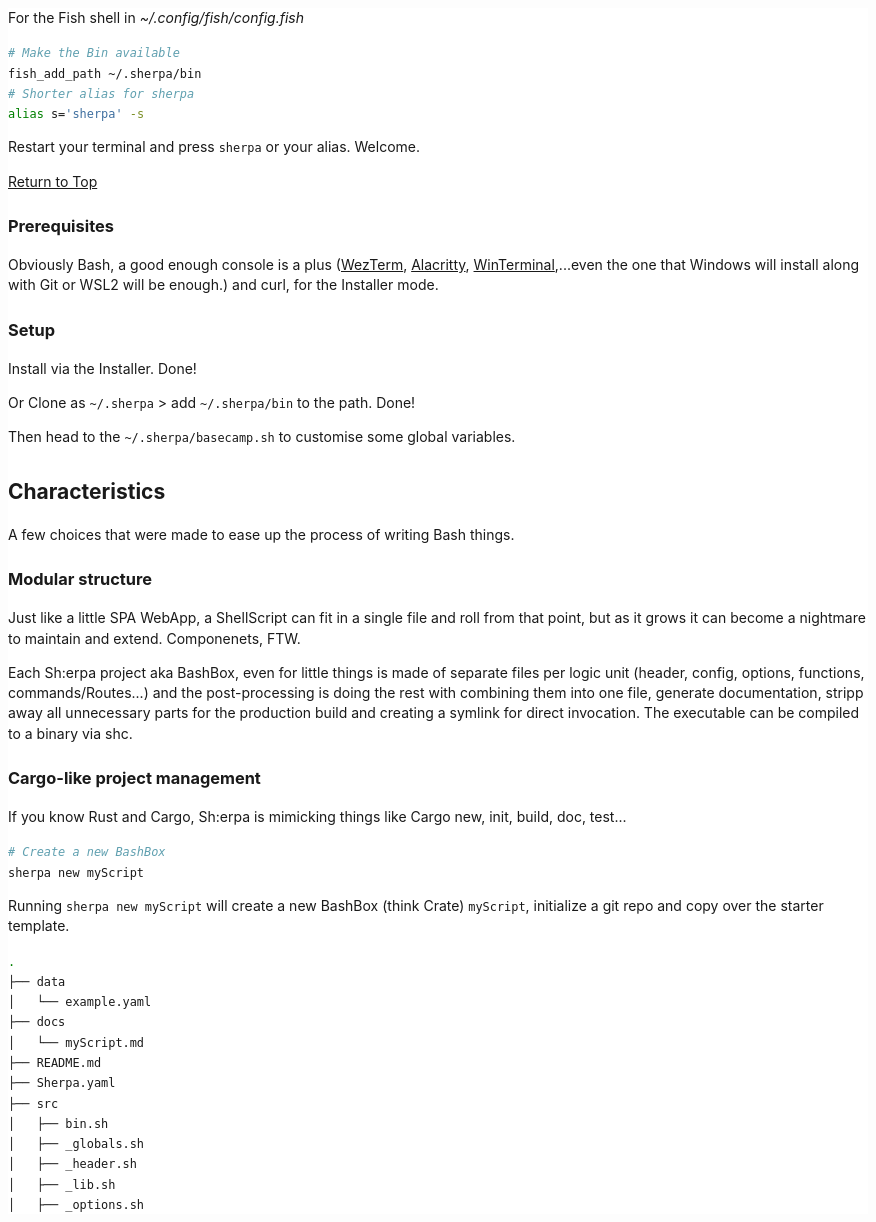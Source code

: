 For the Fish shell in _~/.config/fish/config.fish_

```bash
# Make the Bin available
fish_add_path ~/.sherpa/bin
# Shorter alias for sherpa
alias s='sherpa' -s
```

Restart your terminal and press `sherpa` or your alias. Welcome.

[Return to Top](#top)

### Prerequisites

Obviously Bash, a good enough console is a plus ([WezTerm](https://wezfurlong.org/wezterm/index.html), [Alacritty](https://alacritty.org/), [WinTerminal](https://github.com/microsoft/terminal),...even the one that Windows will install along with Git or WSL2 will be enough.) and curl, for the Installer mode.

### Setup

Install via the Installer. Done!

Or Clone as `~/.sherpa` > add `~/.sherpa/bin` to the path. Done!

Then head to the `~/.sherpa/basecamp.sh` to customise some global variables.

## Characteristics

A few choices that were made to ease up the process of writing Bash things.

### Modular structure

Just like a little SPA WebApp, a ShellScript can fit in a single file and roll from that point, but as it grows it can become a nightmare to maintain and extend. Componenets, FTW.

Each Sh:erpa project aka BashBox, even for little things is made of separate files per logic unit (header, config, options, functions, commands/Routes...) and the post-processing is doing the rest with combining them into one file, generate documentation, stripp away all unnecessary parts for the production build and creating a symlink for direct invocation. The executable can be compiled to a binary via shc.

### Cargo-like project management

If you know Rust and Cargo, Sh:erpa is mimicking things like Cargo new, init, build, doc, test...

```bash
# Create a new BashBox
sherpa new myScript
```

Running `sherpa new myScript` will create a new BashBox (think Crate) `myScript`, initialize a git repo and copy over the starter template.

```bash
.
├── data
│   └── example.yaml
├── docs
│   └── myScript.md
├── README.md
├── Sherpa.yaml
├── src
│   ├── bin.sh
│   ├── _globals.sh
│   ├── _header.sh
│   ├── _lib.sh
│   ├── _options.sh
```
